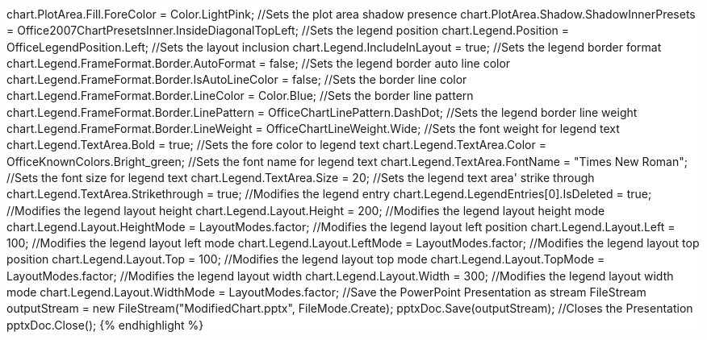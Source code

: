 chart.PlotArea.Fill.ForeColor = Color.LightPink;
//Sets the plot area shadow presence
chart.PlotArea.Shadow.ShadowInnerPresets = Office2007ChartPresetsInner.InsideDiagonalTopLeft;
//Sets the legend position
chart.Legend.Position = OfficeLegendPosition.Left;
//Sets the layout inclusion
chart.Legend.IncludeInLayout = true;
//Sets the legend border format
chart.Legend.FrameFormat.Border.AutoFormat = false;
//Sets the legend border auto line color
chart.Legend.FrameFormat.Border.IsAutoLineColor = false;
//Sets the border line color
chart.Legend.FrameFormat.Border.LineColor = Color.Blue;
//Sets the border line pattern
chart.Legend.FrameFormat.Border.LinePattern = OfficeChartLinePattern.DashDot;
//Sets the legend border line weight
chart.Legend.FrameFormat.Border.LineWeight = OfficeChartLineWeight.Wide;
//Sets the font weight for legend text
chart.Legend.TextArea.Bold = true;
//Sets the fore color to legend text
chart.Legend.TextArea.Color = OfficeKnownColors.Bright_green;
//Sets the font name for legend text
chart.Legend.TextArea.FontName = "Times New Roman";
//Sets the font size for legend text
chart.Legend.TextArea.Size = 20;
//Sets the legend text area' strike through
chart.Legend.TextArea.Strikethrough = true;
//Modifies the legend entry
chart.Legend.LegendEntries[0].IsDeleted = true;
//Modifies the legend layout height
chart.Legend.Layout.Height = 200;
//Modifies the legend layout height mode
chart.Legend.Layout.HeightMode = LayoutModes.factor;
//Modifies the legend layout left position
chart.Legend.Layout.Left = 100;
//Modifies the legend layout left mode
chart.Legend.Layout.LeftMode = LayoutModes.factor;
//Modifies the legend layout top position
chart.Legend.Layout.Top = 100;
//Modifies the legend layout top mode
chart.Legend.Layout.TopMode = LayoutModes.factor;
//Modifies the legend layout width
chart.Legend.Layout.Width = 300;
//Modifies the legend layout width mode
chart.Legend.Layout.WidthMode = LayoutModes.factor;
//Save the PowerPoint Presentation as stream
FileStream outputStream = new FileStream("ModifiedChart.pptx", FileMode.Create);
pptxDoc.Save(outputStream);
//Closes the Presentation
pptxDoc.Close();
{% endhighlight %}
